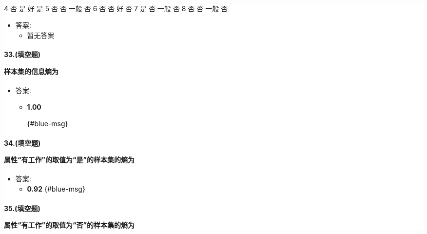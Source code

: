 <tr style="height: 19px;">
<td style="width: 19.6644%; height: 19px;">4</td>
<td style="width: 19.6644%; height: 19px;">否</td>
<td style="width: 19.6644%; height: 19px;">是</td>
<td style="width: 19.6644%; height: 19px;">好</td>
<td style="width: 19.7765%; height: 19px;">是</td>
</tr>
<tr style="height: 19px;">
<td style="width: 19.6644%; height: 19px;">5</td>
<td style="width: 19.6644%; height: 19px;">否</td>
<td style="width: 19.6644%; height: 19px;">否</td>
<td style="width: 19.6644%; height: 19px;">一般</td>
<td style="width: 19.7765%; height: 19px;">否</td>
</tr>
<tr style="height: 19px;">
<td style="width: 19.6644%; height: 19px;">6</td>
<td style="width: 19.6644%; height: 19px;">否</td>
<td style="width: 19.6644%; height: 19px;">否</td>
<td style="width: 19.6644%; height: 19px;">好</td>
<td style="width: 19.7765%; height: 19px;">否</td>
</tr>
<tr style="height: 19px;">
<td style="width: 19.6644%; height: 19px;">7</td>
<td style="width: 19.6644%; height: 19px;">是</td>
<td style="width: 19.6644%; height: 19px;">否</td>
<td style="width: 19.6644%; height: 19px;">一般</td>
<td style="width: 19.7765%; height: 19px;">否</td>
</tr>
<tr style="height: 19px;">
<td style="width: 19.6644%; height: 19px;">8</td>
<td style="width: 19.6644%; height: 19px;">否</td>
<td style="width: 19.6644%; height: 19px;">否</td>
<td style="width: 19.6644%; height: 19px;">一般</td>
<td style="width: 19.7765%; height: 19px;">否</td>
</tr>
</tbody>
</table> 

- 答案:
  - 暂无答案

#### 33.(填空题) <p>样本集的信息熵为</p> 

- 答案:
  - **<p>1.00</p>** {#blue-msg}

#### 34.(填空题) <p>属性&ldquo;有工作&rdquo;的取值为&ldquo;是&rdquo;的样本集的熵为</p> 

- 答案:
  - **0.92** {#blue-msg}

#### 35.(填空题) <p>属性&ldquo;有工作&rdquo;的取值为&ldquo;否&rdquo;的样本集的熵为</p> 
